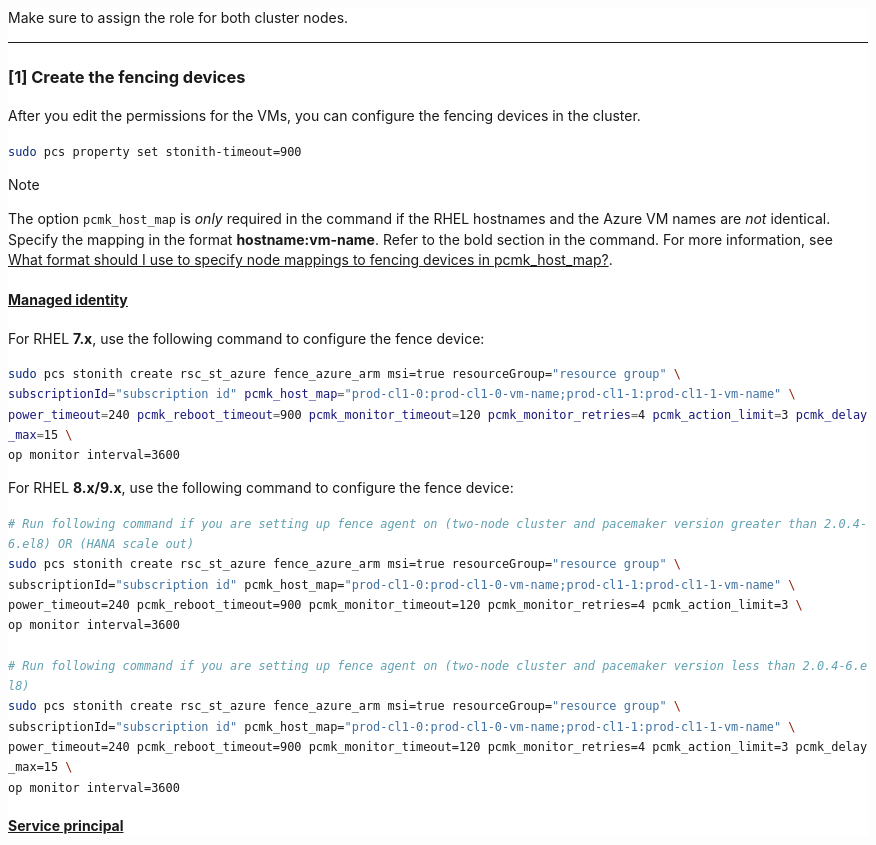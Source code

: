 Make sure to assign the role for both cluster nodes.

---

### **[1]** Create the fencing devices

After you edit the permissions for the VMs, you can configure the fencing devices in the cluster.

```bash
sudo pcs property set stonith-timeout=900
```

> [!NOTE]
> The option `pcmk_host_map` is *only* required in the command if the RHEL hostnames and the Azure VM names are *not* identical. Specify the mapping in the format **hostname:vm-name**.
> Refer to the bold section in the command. For more information, see [What format should I use to specify node mappings to fencing devices in pcmk_host_map?](https://access.redhat.com/solutions/2619961).

#### [Managed identity](#tab/msi)

For RHEL **7.x**, use the following command to configure the fence device:

```bash
sudo pcs stonith create rsc_st_azure fence_azure_arm msi=true resourceGroup="resource group" \ 
subscriptionId="subscription id" pcmk_host_map="prod-cl1-0:prod-cl1-0-vm-name;prod-cl1-1:prod-cl1-1-vm-name" \
power_timeout=240 pcmk_reboot_timeout=900 pcmk_monitor_timeout=120 pcmk_monitor_retries=4 pcmk_action_limit=3 pcmk_delay_max=15 \
op monitor interval=3600
```

For RHEL **8.x/9.x**, use the following command to configure the fence device:  

```bash
# Run following command if you are setting up fence agent on (two-node cluster and pacemaker version greater than 2.0.4-6.el8) OR (HANA scale out)
sudo pcs stonith create rsc_st_azure fence_azure_arm msi=true resourceGroup="resource group" \
subscriptionId="subscription id" pcmk_host_map="prod-cl1-0:prod-cl1-0-vm-name;prod-cl1-1:prod-cl1-1-vm-name" \
power_timeout=240 pcmk_reboot_timeout=900 pcmk_monitor_timeout=120 pcmk_monitor_retries=4 pcmk_action_limit=3 \
op monitor interval=3600

# Run following command if you are setting up fence agent on (two-node cluster and pacemaker version less than 2.0.4-6.el8)
sudo pcs stonith create rsc_st_azure fence_azure_arm msi=true resourceGroup="resource group" \
subscriptionId="subscription id" pcmk_host_map="prod-cl1-0:prod-cl1-0-vm-name;prod-cl1-1:prod-cl1-1-vm-name" \
power_timeout=240 pcmk_reboot_timeout=900 pcmk_monitor_timeout=120 pcmk_monitor_retries=4 pcmk_action_limit=3 pcmk_delay_max=15 \
op monitor interval=3600
```

#### [Service principal](#tab/spn)
